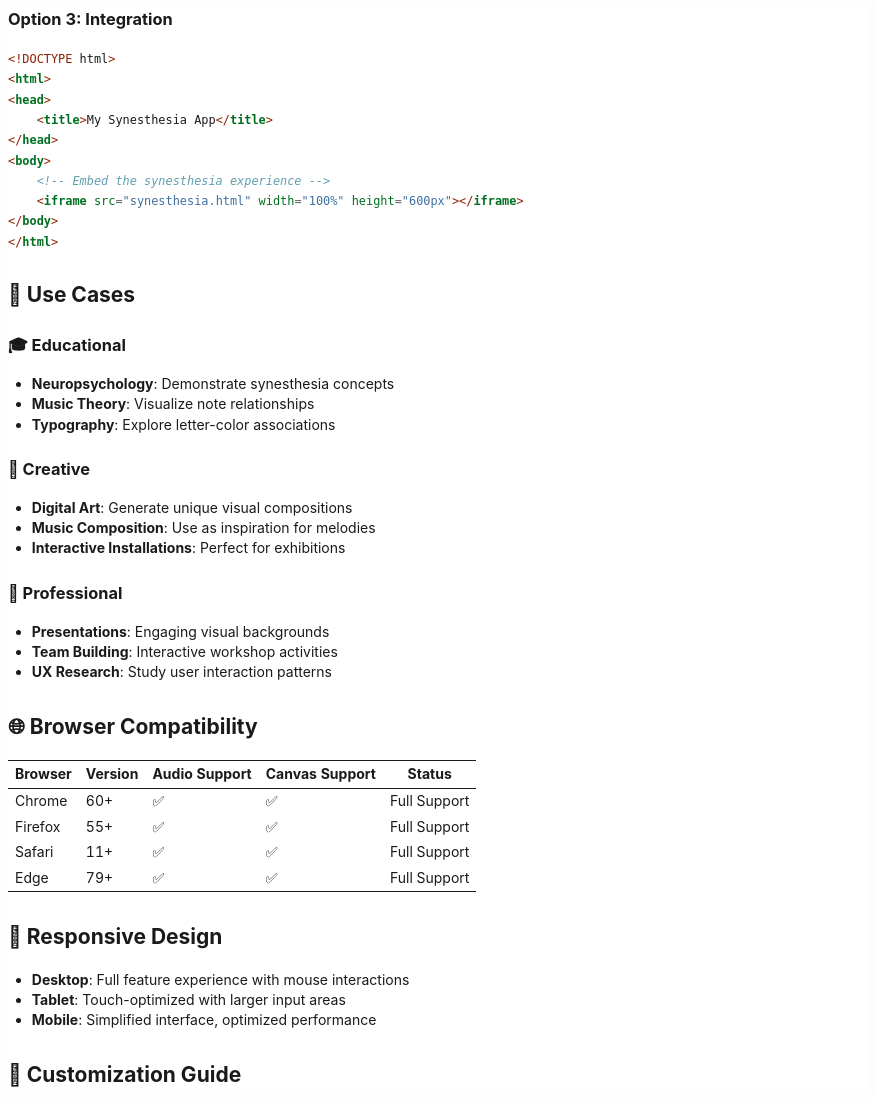 ### **Option 3: Integration**
```html
<!DOCTYPE html>
<html>
<head>
    <title>My Synesthesia App</title>
</head>
<body>
    <!-- Embed the synesthesia experience -->
    <iframe src="synesthesia.html" width="100%" height="600px"></iframe>
</body>
</html>
```

## 🎯 Use Cases

### **🎓 Educational**
- **Neuropsychology**: Demonstrate synesthesia concepts
- **Music Theory**: Visualize note relationships
- **Typography**: Explore letter-color associations

### **🎨 Creative**
- **Digital Art**: Generate unique visual compositions
- **Music Composition**: Use as inspiration for melodies
- **Interactive Installations**: Perfect for exhibitions

### **💼 Professional**
- **Presentations**: Engaging visual backgrounds
- **Team Building**: Interactive workshop activities  
- **UX Research**: Study user interaction patterns

## 🌐 Browser Compatibility

| Browser | Version | Audio Support | Canvas Support | Status |
|---------|---------|---------------|----------------|--------|
| Chrome | 60+ | ✅ | ✅ | Full Support |
| Firefox | 55+ | ✅ | ✅ | Full Support |
| Safari | 11+ | ✅ | ✅ | Full Support |
| Edge | 79+ | ✅ | ✅ | Full Support |

## 📱 Responsive Design

- **Desktop**: Full feature experience with mouse interactions
- **Tablet**: Touch-optimized with larger input areas
- **Mobile**: Simplified interface, optimized performance

## 🔧 Customization Guide
